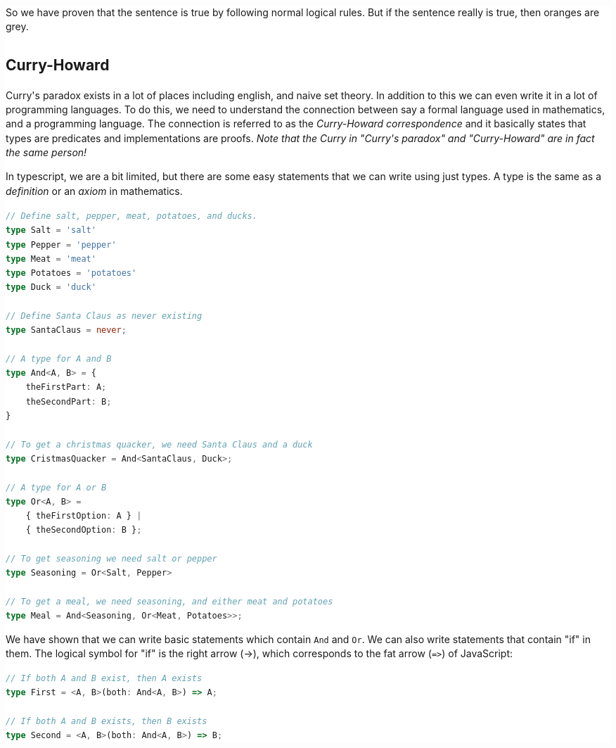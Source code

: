 So we have proven that the sentence is true by following normal logical rules. But if the sentence really is true, then oranges are grey.

## Curry-Howard

Curry's paradox exists in a lot of places including english, and naive set theory. In addition to this we can even write it in a lot of programming languages. To do this, we need to understand the connection between say a formal language used in mathematics, and a programming language. The connection is referred to as the *Curry-Howard correspondence* and it basically states that types are predicates and implementations are proofs. *Note that the Curry in "Curry's paradox" and "Curry-Howard" are in fact the same person!*

In typescript, we are a bit limited, but there are some easy statements that we can write using just types. A type is the same as a *definition* or an *axiom* in mathematics.

```typescript
// Define salt, pepper, meat, potatoes, and ducks.
type Salt = 'salt'
type Pepper = 'pepper'
type Meat = 'meat'
type Potatoes = 'potatoes'
type Duck = 'duck'

// Define Santa Claus as never existing
type SantaClaus = never;

// A type for A and B
type And<A, B> = {
    theFirstPart: A;
    theSecondPart: B;
}

// To get a christmas quacker, we need Santa Claus and a duck
type CristmasQuacker = And<SantaClaus, Duck>;

// A type for A or B
type Or<A, B> = 
    { theFirstOption: A } |
    { theSecondOption: B };

// To get seasoning we need salt or pepper
type Seasoning = Or<Salt, Pepper>

// To get a meal, we need seasoning, and either meat and potatoes
type Meal = And<Seasoning, Or<Meat, Potatoes>>;
```

We have shown that we can write basic statements which contain `And` and `Or`. We can also write statements that contain "if" in them. The logical symbol for "if" is the right arrow (→), which corresponds to the fat arrow (`=>`) of JavaScript:

```typescript
// If both A and B exist, then A exists
type First = <A, B>(both: And<A, B>) => A;

// If both A and B exists, then B exists
type Second = <A, B>(both: And<A, B>) => B;
```
